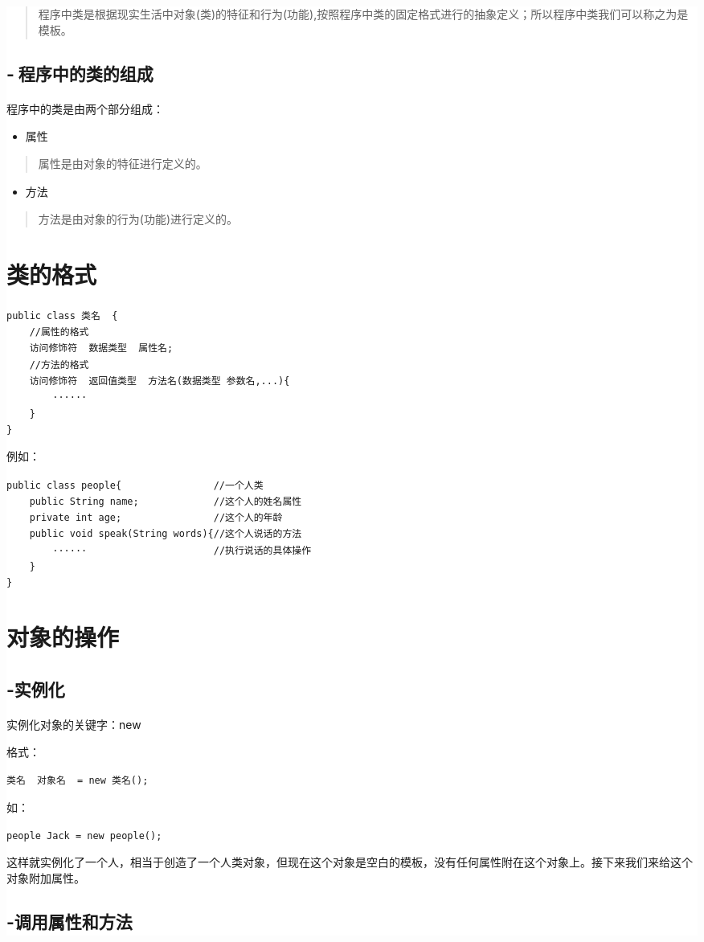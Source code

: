 
> 程序中类是根据现实生活中对象(类)的特征和行为(功能),按照程序中类的固定格式进行的抽象定义；所以程序中类我们可以称之为是模板。

## - 程序中的类的组成 ##

程序中的类是由两个部分组成：

- 属性

> 属性是由对象的特征进行定义的。

- 方法

> 方法是由对象的行为(功能)进行定义的。

# 类的格式 #

    public class 类名  {
    	//属性的格式
    	访问修饰符  数据类型  属性名;
    	//方法的格式
    	访问修饰符  返回值类型  方法名(数据类型 参数名,...){	
			······
    	}
    }

例如：

	public class people{				//一个人类
		public String name;				//这个人的姓名属性
		private int age;				//这个人的年龄
		public void speak(String words){//这个人说话的方法
			······						//执行说话的具体操作
		}
	}

# 对象的操作 #

## -实例化 ##

实例化对象的关键字：new

格式：

	类名  对象名  = new 类名();

如：

	people Jack = new people();

这样就实例化了一个人，相当于创造了一个人类对象，但现在这个对象是空白的模板，没有任何属性附在这个对象上。接下来我们来给这个对象附加属性。

## -调用属性和方法 ##
